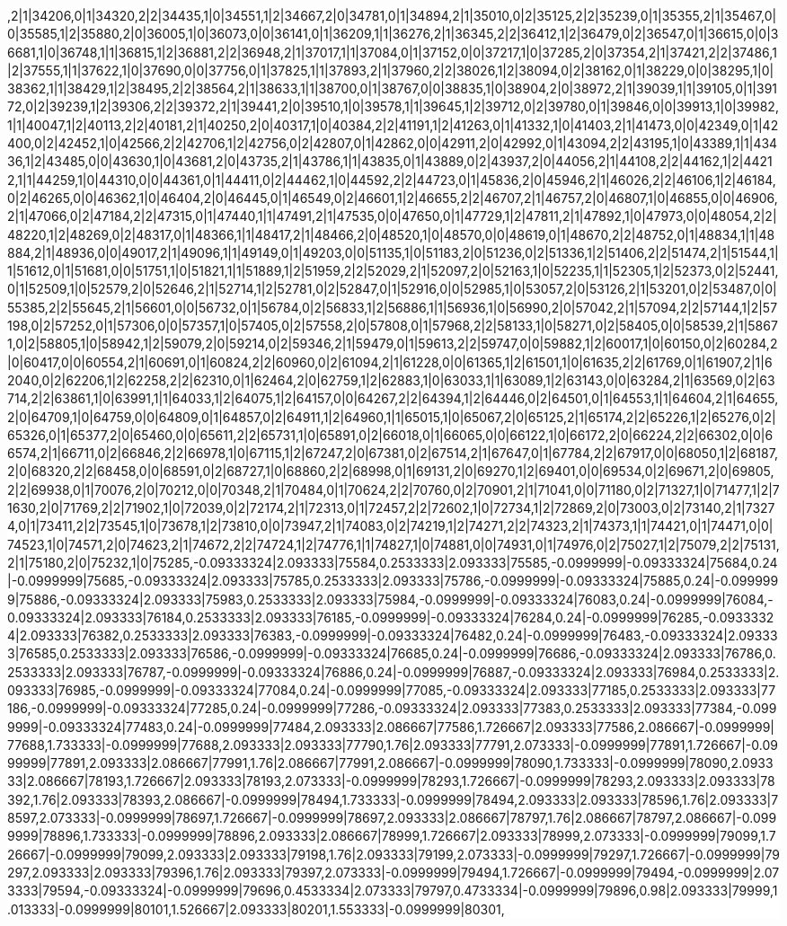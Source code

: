 ,2|1|34206,0|1|34320,2|2|34435,1|0|34551,1|2|34667,2|0|34781,0|1|34894,2|1|35010,0|2|35125,2|2|35239,0|1|35355,2|1|35467,0|0|35585,1|2|35880,2|0|36005,1|0|36073,0|0|36141,0|1|36209,1|1|36276,2|1|36345,2|2|36412,1|2|36479,0|2|36547,0|1|36615,0|0|36681,1|0|36748,1|1|36815,1|2|36881,2|2|36948,2|1|37017,1|1|37084,0|1|37152,0|0|37217,1|0|37285,2|0|37354,2|1|37421,2|2|37486,1|2|37555,1|1|37622,1|0|37690,0|0|37756,0|1|37825,1|1|37893,2|1|37960,2|2|38026,1|2|38094,0|2|38162,0|1|38229,0|0|38295,1|0|38362,1|1|38429,1|2|38495,2|2|38564,2|1|38633,1|1|38700,0|1|38767,0|0|38835,1|0|38904,2|0|38972,2|1|39039,1|1|39105,0|1|39172,0|2|39239,1|2|39306,2|2|39372,2|1|39441,2|0|39510,1|0|39578,1|1|39645,1|2|39712,0|2|39780,0|1|39846,0|0|39913,1|0|39982,1|1|40047,1|2|40113,2|2|40181,2|1|40250,2|0|40317,1|0|40384,2|2|41191,1|2|41263,0|1|41332,1|0|41403,2|1|41473,0|0|42349,0|1|42400,0|2|42452,1|0|42566,2|2|42706,1|2|42756,0|2|42807,0|1|42862,0|0|42911,2|0|42992,0|1|43094,2|2|43195,1|0|43389,1|1|43436,1|2|43485,0|0|43630,1|0|43681,2|0|43735,2|1|43786,1|1|43835,0|1|43889,0|2|43937,2|0|44056,2|1|44108,2|2|44162,1|2|44212,1|1|44259,1|0|44310,0|0|44361,0|1|44411,0|2|44462,1|0|44592,2|2|44723,0|1|45836,2|0|45946,2|1|46026,2|2|46106,1|2|46184,0|2|46265,0|0|46362,1|0|46404,2|0|46445,0|1|46549,0|2|46601,1|2|46655,2|2|46707,2|1|46757,2|0|46807,1|0|46855,0|0|46906,2|1|47066,0|2|47184,2|2|47315,0|1|47440,1|1|47491,2|1|47535,0|0|47650,0|1|47729,1|2|47811,2|1|47892,1|0|47973,0|0|48054,2|2|48220,1|2|48269,0|2|48317,0|1|48366,1|1|48417,2|1|48466,2|0|48520,1|0|48570,0|0|48619,0|1|48670,2|2|48752,0|1|48834,1|1|48884,2|1|48936,0|0|49017,2|1|49096,1|1|49149,0|1|49203,0|0|51135,1|0|51183,2|0|51236,0|2|51336,1|2|51406,2|2|51474,2|1|51544,1|1|51612,0|1|51681,0|0|51751,1|0|51821,1|1|51889,1|2|51959,2|2|52029,2|1|52097,2|0|52163,1|0|52235,1|1|52305,1|2|52373,0|2|52441,0|1|52509,1|0|52579,2|0|52646,2|1|52714,1|2|52781,0|2|52847,0|1|52916,0|0|52985,1|0|53057,2|0|53126,2|1|53201,0|2|53487,0|0|55385,2|2|55645,2|1|56601,0|0|56732,0|1|56784,0|2|56833,1|2|56886,1|1|56936,1|0|56990,2|0|57042,2|1|57094,2|2|57144,1|2|57198,0|2|57252,0|1|57306,0|0|57357,1|0|57405,0|2|57558,2|0|57808,0|1|57968,2|2|58133,1|0|58271,0|2|58405,0|0|58539,2|1|58671,0|2|58805,1|0|58942,1|2|59079,2|0|59214,0|2|59346,2|1|59479,0|1|59613,2|2|59747,0|0|59882,1|2|60017,1|0|60150,0|2|60284,2|0|60417,0|0|60554,2|1|60691,0|1|60824,2|2|60960,0|2|61094,2|1|61228,0|0|61365,1|2|61501,1|0|61635,2|2|61769,0|1|61907,2|1|62040,0|2|62206,1|2|62258,2|2|62310,0|1|62464,2|0|62759,1|2|62883,1|0|63033,1|1|63089,1|2|63143,0|0|63284,2|1|63569,0|2|63714,2|2|63861,1|0|63991,1|1|64033,1|2|64075,1|2|64157,0|0|64267,2|2|64394,1|2|64446,0|2|64501,0|1|64553,1|1|64604,2|1|64655,2|0|64709,1|0|64759,0|0|64809,0|1|64857,0|2|64911,1|2|64960,1|1|65015,1|0|65067,2|0|65125,2|1|65174,2|2|65226,1|2|65276,0|2|65326,0|1|65377,2|0|65460,0|0|65611,2|2|65731,1|0|65891,0|2|66018,0|1|66065,0|0|66122,1|0|66172,2|0|66224,2|2|66302,0|0|66574,2|1|66711,0|2|66846,2|2|66978,1|0|67115,1|2|67247,2|0|67381,0|2|67514,2|1|67647,0|1|67784,2|2|67917,0|0|68050,1|2|68187,2|0|68320,2|2|68458,0|0|68591,0|2|68727,1|0|68860,2|2|68998,0|1|69131,2|0|69270,1|2|69401,0|0|69534,0|2|69671,2|0|69805,2|2|69938,0|1|70076,2|0|70212,0|0|70348,2|1|70484,0|1|70624,2|2|70760,0|2|70901,2|1|71041,0|0|71180,0|2|71327,1|0|71477,1|2|71630,2|0|71769,2|2|71902,1|0|72039,0|2|72174,2|1|72313,0|1|72457,2|2|72602,1|0|72734,1|2|72869,2|0|73003,0|2|73140,2|1|73274,0|1|73411,2|2|73545,1|0|73678,1|2|73810,0|0|73947,2|1|74083,0|2|74219,1|2|74271,2|2|74323,2|1|74373,1|1|74421,0|1|74471,0|0|74523,1|0|74571,2|0|74623,2|1|74672,2|2|74724,1|2|74776,1|1|74827,1|0|74881,0|0|74931,0|1|74976,0|2|75027,1|2|75079,2|2|75131,2|1|75180,2|0|75232,1|0|75285,-0.09333324|2.093333|75584,0.2533333|2.093333|75585,-0.0999999|-0.09333324|75684,0.24|-0.0999999|75685,-0.09333324|2.093333|75785,0.2533333|2.093333|75786,-0.0999999|-0.09333324|75885,0.24|-0.0999999|75886,-0.09333324|2.093333|75983,0.2533333|2.093333|75984,-0.0999999|-0.09333324|76083,0.24|-0.0999999|76084,-0.09333324|2.093333|76184,0.2533333|2.093333|76185,-0.0999999|-0.09333324|76284,0.24|-0.0999999|76285,-0.09333324|2.093333|76382,0.2533333|2.093333|76383,-0.0999999|-0.09333324|76482,0.24|-0.0999999|76483,-0.09333324|2.093333|76585,0.2533333|2.093333|76586,-0.0999999|-0.09333324|76685,0.24|-0.0999999|76686,-0.09333324|2.093333|76786,0.2533333|2.093333|76787,-0.0999999|-0.09333324|76886,0.24|-0.0999999|76887,-0.09333324|2.093333|76984,0.2533333|2.093333|76985,-0.0999999|-0.09333324|77084,0.24|-0.0999999|77085,-0.09333324|2.093333|77185,0.2533333|2.093333|77186,-0.0999999|-0.09333324|77285,0.24|-0.0999999|77286,-0.09333324|2.093333|77383,0.2533333|2.093333|77384,-0.0999999|-0.09333324|77483,0.24|-0.0999999|77484,2.093333|2.086667|77586,1.726667|2.093333|77586,2.086667|-0.0999999|77688,1.733333|-0.0999999|77688,2.093333|2.093333|77790,1.76|2.093333|77791,2.073333|-0.0999999|77891,1.726667|-0.0999999|77891,2.093333|2.086667|77991,1.76|2.086667|77991,2.086667|-0.0999999|78090,1.733333|-0.0999999|78090,2.093333|2.086667|78193,1.726667|2.093333|78193,2.073333|-0.0999999|78293,1.726667|-0.0999999|78293,2.093333|2.093333|78392,1.76|2.093333|78393,2.086667|-0.0999999|78494,1.733333|-0.0999999|78494,2.093333|2.093333|78596,1.76|2.093333|78597,2.073333|-0.0999999|78697,1.726667|-0.0999999|78697,2.093333|2.086667|78797,1.76|2.086667|78797,2.086667|-0.0999999|78896,1.733333|-0.0999999|78896,2.093333|2.086667|78999,1.726667|2.093333|78999,2.073333|-0.0999999|79099,1.726667|-0.0999999|79099,2.093333|2.093333|79198,1.76|2.093333|79199,2.073333|-0.0999999|79297,1.726667|-0.0999999|79297,2.093333|2.093333|79396,1.76|2.093333|79397,2.073333|-0.0999999|79494,1.726667|-0.0999999|79494,-0.0999999|2.073333|79594,-0.09333324|-0.0999999|79696,0.4533334|2.073333|79797,0.4733334|-0.0999999|79896,0.98|2.093333|79999,1.013333|-0.0999999|80101,1.526667|2.093333|80201,1.553333|-0.0999999|80301,